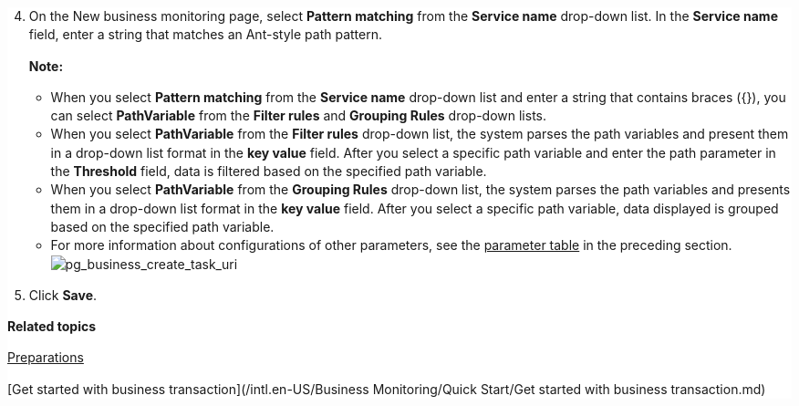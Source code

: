 4.  On the New business monitoring page, select **Pattern matching** from the **Service name** drop-down list. In the **Service name** field, enter a string that matches an Ant-style path pattern.

    **Note:**

    -   When you select **Pattern matching** from the **Service name** drop-down list and enter a string that contains braces \(\{\}\), you can select **PathVariable** from the **Filter rules** and **Grouping Rules** drop-down lists.
    -   When you select **PathVariable** from the **Filter rules** drop-down list, the system parses the path variables and present them in a drop-down list format in the **key value** field. After you select a specific path variable and enter the path parameter in the **Threshold** field, data is filtered based on the specified path variable.
    -   When you select **PathVariable** from the **Grouping Rules** drop-down list, the system parses the path variables and presents them in a drop-down list format in the **key value** field. After you select a specific path variable, data displayed is grouped based on the specified path variable.
    -   For more information about configurations of other parameters, see the [parameter table](#table_6v9_nfa_z0p) in the preceding section.
    ![pg_business_create_task_uri](https://static-aliyun-doc.oss-accelerate.aliyuncs.com/assets/img/en-US/8564758061/p128432.png)

5.  Click **Save**.


**Related topics**  


[Preparations]()

[Get started with business transaction](/intl.en-US/Business Monitoring/Quick Start/Get started with business transaction.md)

